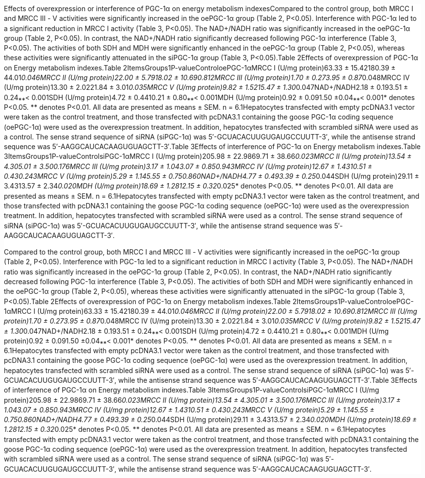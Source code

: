Effects of overexpression or interference of PGC-1α on energy metabolism indexesCompared to the control group, both MRCC Ⅰ and MRCC Ⅲ - Ⅴ activities were significantly increased in the oePGC-1α group (Table 2, P<0.05). Interference with PGC-1α led to a significant reduction in MRCC I activity (Table 3, P<0.05). The NAD+/NADH ratio was significantly increased in the oePGC-1α group (Table 2, P<0.05). In contrast, the NAD+/NADH ratio significantly decreased following PGC-1α interference (Table 3, P<0.05). The activities of both SDH and MDH were significantly enhanced in the oePGC-1α group (Table 2, P<0.05), whereas these activities were significantly attenuated in the siPGC-1α group (Table 3, P<0.05).Table 2Effects of overexpression of PGC-1α on Energy metabolism indexes.Table 2ItemsGroups1P-valueControloePGC-1αMRCC Ⅰ (U/mg protein)63.33 ± 15.42180.39 ± 44.01*0.046MRCC Ⅱ (U/mg protein)22.00 ± 5.7918.02 ± 10.690.812MRCC Ⅲ (U/mg protein)1.70 ± 0.273.95 ± 0.87*0.048MRCC Ⅳ (U/mg protein)13.30 ± 2.0221.84 ± 3.01*0.035MRCC Ⅴ (U/mg protein)9.82 ± 1.5215.47 ± 1.30*0.047NAD+/NADH2.18 ± 0.193.51 ± 0.24⁎⁎< 0.001SDH (U/mg protein)4.72 ± 0.4410.21 ± 0.80⁎⁎< 0.001MDH (U/mg protein)0.92 ± 0.091.50 ±0.04⁎⁎< 0.001* denotes P<0.05. ** denotes P<0.01. All data are presented as means ± SEM. n = 6.1Hepatocytes transfected with empty pcDNA3.1 vector were taken as the control treatment, and those transfected with pcDNA3.1 containing the goose PGC-1α coding sequence (oePGC-1α) were used as the overexpression treatment. In addition, hepatocytes transfected with scrambled siRNA were used as a control. The sense strand sequence of siRNA (siPGC-1α) was 5′-GCUACACUUGUGAUGCCUUTT-3′, while the antisense strand sequence was 5′-AAGGCAUCACAAGUGUAGCTT-3′.Table 3Effects of interference of PGC-1α on Energy metabolism indexes.Table 3ItemsGroups1P-valueControlsiPGC-1αMRCC Ⅰ (U/mg protein)205.98 ± 22.9869.71 ± 38.66*0.023MRCC Ⅱ (U/mg protein)13.54 ± 4.305.01 ± 3.500.176MRCC Ⅲ (U/mg protein)3.17 ± 1.043.07 ± 0.850.943MRCC Ⅳ (U/mg protein)12.67 ± 1.4310.51 ± 0.430.243MRCC Ⅴ (U/mg protein)5.29 ± 1.145.55 ± 0.750.860NAD+/NADH4.77 ± 0.493.39 ± 0.25*0.044SDH (U/mg protein)29.11 ± 3.4313.57 ± 2.34*0.020MDH (U/mg protein)18.69 ± 1.2812.15 ± 0.32*0.025* denotes P<0.05. ** denotes P<0.01. All data are presented as means ± SEM. n = 6.1Hepatocytes transfected with empty pcDNA3.1 vector were taken as the control treatment, and those transfected with pcDNA3.1 containing the goose PGC-1α coding sequence (oePGC-1α) were used as the overexpression treatment. In addition, hepatocytes transfected with scrambled siRNA were used as a control. The sense strand sequence of siRNA (siPGC-1α) was 5′-GCUACACUUGUGAUGCCUUTT-3′, while the antisense strand sequence was 5′-AAGGCAUCACAAGUGUAGCTT-3′.

Compared to the control group, both MRCC Ⅰ and MRCC Ⅲ - Ⅴ activities were significantly increased in the oePGC-1α group (Table 2, P<0.05). Interference with PGC-1α led to a significant reduction in MRCC I activity (Table 3, P<0.05). The NAD+/NADH ratio was significantly increased in the oePGC-1α group (Table 2, P<0.05). In contrast, the NAD+/NADH ratio significantly decreased following PGC-1α interference (Table 3, P<0.05). The activities of both SDH and MDH were significantly enhanced in the oePGC-1α group (Table 2, P<0.05), whereas these activities were significantly attenuated in the siPGC-1α group (Table 3, P<0.05).Table 2Effects of overexpression of PGC-1α on Energy metabolism indexes.Table 2ItemsGroups1P-valueControloePGC-1αMRCC Ⅰ (U/mg protein)63.33 ± 15.42180.39 ± 44.01*0.046MRCC Ⅱ (U/mg protein)22.00 ± 5.7918.02 ± 10.690.812MRCC Ⅲ (U/mg protein)1.70 ± 0.273.95 ± 0.87*0.048MRCC Ⅳ (U/mg protein)13.30 ± 2.0221.84 ± 3.01*0.035MRCC Ⅴ (U/mg protein)9.82 ± 1.5215.47 ± 1.30*0.047NAD+/NADH2.18 ± 0.193.51 ± 0.24⁎⁎< 0.001SDH (U/mg protein)4.72 ± 0.4410.21 ± 0.80⁎⁎< 0.001MDH (U/mg protein)0.92 ± 0.091.50 ±0.04⁎⁎< 0.001* denotes P<0.05. ** denotes P<0.01. All data are presented as means ± SEM. n = 6.1Hepatocytes transfected with empty pcDNA3.1 vector were taken as the control treatment, and those transfected with pcDNA3.1 containing the goose PGC-1α coding sequence (oePGC-1α) were used as the overexpression treatment. In addition, hepatocytes transfected with scrambled siRNA were used as a control. The sense strand sequence of siRNA (siPGC-1α) was 5′-GCUACACUUGUGAUGCCUUTT-3′, while the antisense strand sequence was 5′-AAGGCAUCACAAGUGUAGCTT-3′.Table 3Effects of interference of PGC-1α on Energy metabolism indexes.Table 3ItemsGroups1P-valueControlsiPGC-1αMRCC Ⅰ (U/mg protein)205.98 ± 22.9869.71 ± 38.66*0.023MRCC Ⅱ (U/mg protein)13.54 ± 4.305.01 ± 3.500.176MRCC Ⅲ (U/mg protein)3.17 ± 1.043.07 ± 0.850.943MRCC Ⅳ (U/mg protein)12.67 ± 1.4310.51 ± 0.430.243MRCC Ⅴ (U/mg protein)5.29 ± 1.145.55 ± 0.750.860NAD+/NADH4.77 ± 0.493.39 ± 0.25*0.044SDH (U/mg protein)29.11 ± 3.4313.57 ± 2.34*0.020MDH (U/mg protein)18.69 ± 1.2812.15 ± 0.32*0.025* denotes P<0.05. ** denotes P<0.01. All data are presented as means ± SEM. n = 6.1Hepatocytes transfected with empty pcDNA3.1 vector were taken as the control treatment, and those transfected with pcDNA3.1 containing the goose PGC-1α coding sequence (oePGC-1α) were used as the overexpression treatment. In addition, hepatocytes transfected with scrambled siRNA were used as a control. The sense strand sequence of siRNA (siPGC-1α) was 5′-GCUACACUUGUGAUGCCUUTT-3′, while the antisense strand sequence was 5′-AAGGCAUCACAAGUGUAGCTT-3′.
